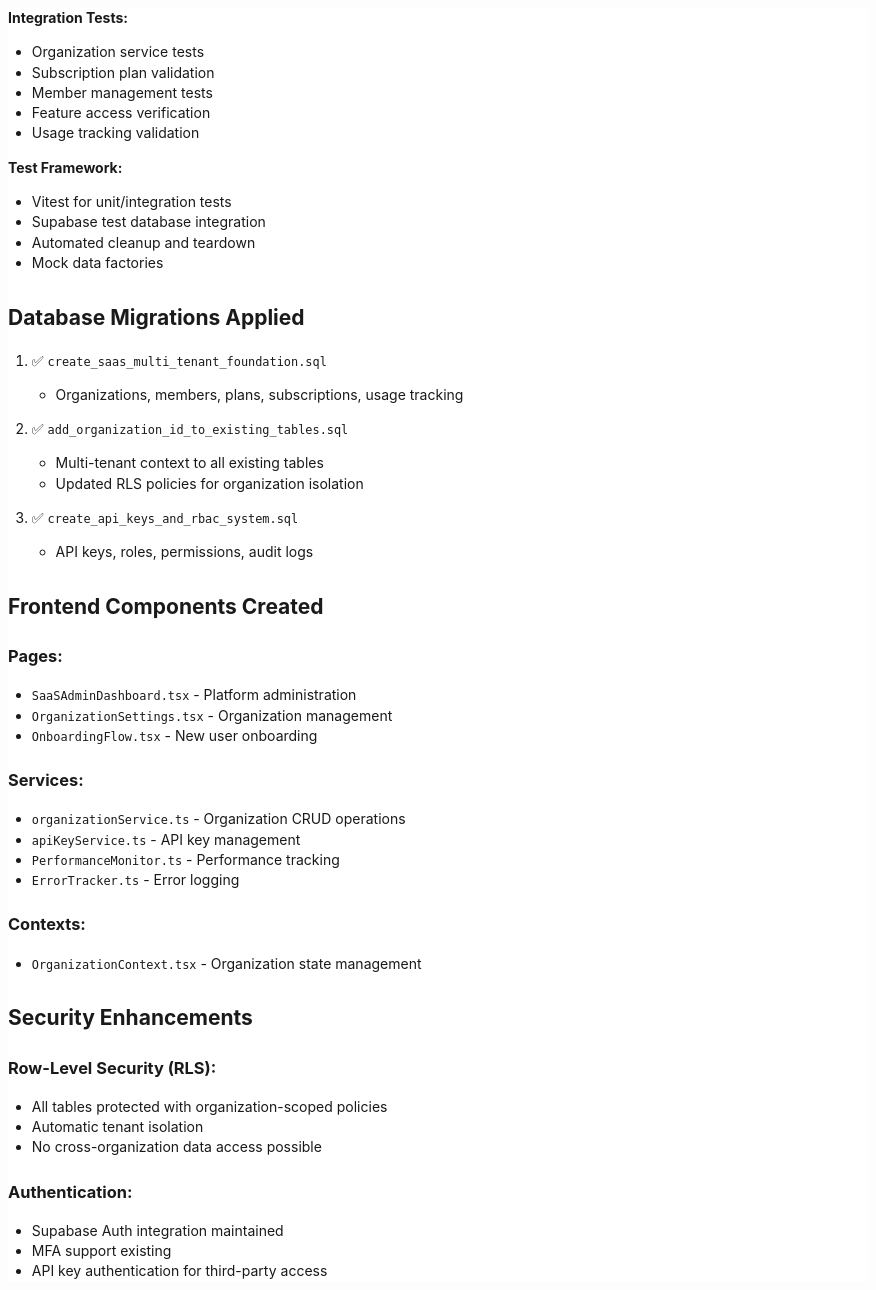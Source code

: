 **Integration Tests:**
- Organization service tests
- Subscription plan validation
- Member management tests
- Feature access verification
- Usage tracking validation

**Test Framework:**
- Vitest for unit/integration tests
- Supabase test database integration
- Automated cleanup and teardown
- Mock data factories

## Database Migrations Applied

1. ✅ `create_saas_multi_tenant_foundation.sql`
   - Organizations, members, plans, subscriptions, usage tracking

2. ✅ `add_organization_id_to_existing_tables.sql`
   - Multi-tenant context to all existing tables
   - Updated RLS policies for organization isolation

3. ✅ `create_api_keys_and_rbac_system.sql`
   - API keys, roles, permissions, audit logs

## Frontend Components Created

### Pages:
- `SaaSAdminDashboard.tsx` - Platform administration
- `OrganizationSettings.tsx` - Organization management
- `OnboardingFlow.tsx` - New user onboarding

### Services:
- `organizationService.ts` - Organization CRUD operations
- `apiKeyService.ts` - API key management
- `PerformanceMonitor.ts` - Performance tracking
- `ErrorTracker.ts` - Error logging

### Contexts:
- `OrganizationContext.tsx` - Organization state management

## Security Enhancements

### Row-Level Security (RLS):
- All tables protected with organization-scoped policies
- Automatic tenant isolation
- No cross-organization data access possible

### Authentication:
- Supabase Auth integration maintained
- MFA support existing
- API key authentication for third-party access
